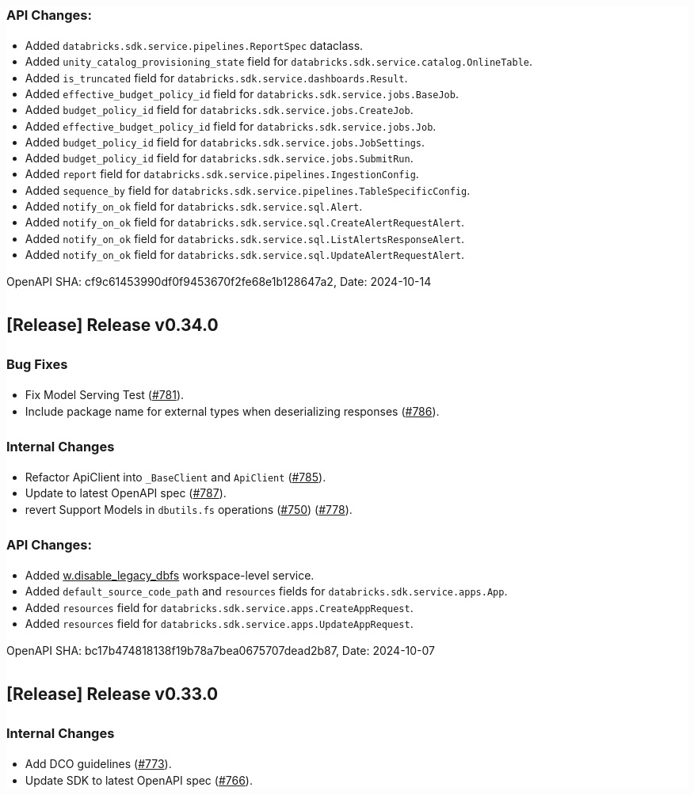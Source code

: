 
### API Changes:

 * Added `databricks.sdk.service.pipelines.ReportSpec` dataclass.
 * Added `unity_catalog_provisioning_state` field for `databricks.sdk.service.catalog.OnlineTable`.
 * Added `is_truncated` field for `databricks.sdk.service.dashboards.Result`.
 * Added `effective_budget_policy_id` field for `databricks.sdk.service.jobs.BaseJob`.
 * Added `budget_policy_id` field for `databricks.sdk.service.jobs.CreateJob`.
 * Added `effective_budget_policy_id` field for `databricks.sdk.service.jobs.Job`.
 * Added `budget_policy_id` field for `databricks.sdk.service.jobs.JobSettings`.
 * Added `budget_policy_id` field for `databricks.sdk.service.jobs.SubmitRun`.
 * Added `report` field for `databricks.sdk.service.pipelines.IngestionConfig`.
 * Added `sequence_by` field for `databricks.sdk.service.pipelines.TableSpecificConfig`.
 * Added `notify_on_ok` field for `databricks.sdk.service.sql.Alert`.
 * Added `notify_on_ok` field for `databricks.sdk.service.sql.CreateAlertRequestAlert`.
 * Added `notify_on_ok` field for `databricks.sdk.service.sql.ListAlertsResponseAlert`.
 * Added `notify_on_ok` field for `databricks.sdk.service.sql.UpdateAlertRequestAlert`.

OpenAPI SHA: cf9c61453990df0f9453670f2fe68e1b128647a2, Date: 2024-10-14

## [Release] Release v0.34.0

### Bug Fixes

 * Fix Model Serving Test ([#781](https://github.com/databricks/databricks-sdk-py/pull/781)).
 * Include package name for external types when deserializing responses ([#786](https://github.com/databricks/databricks-sdk-py/pull/786)).


### Internal Changes

 * Refactor ApiClient into `_BaseClient` and `ApiClient` ([#785](https://github.com/databricks/databricks-sdk-py/pull/785)).
 * Update to latest OpenAPI spec ([#787](https://github.com/databricks/databricks-sdk-py/pull/787)).
 * revert Support Models in `dbutils.fs` operations ([#750](https://github.com/databricks/databricks-sdk-py/pull/750)) ([#778](https://github.com/databricks/databricks-sdk-py/pull/778)).


### API Changes:

 * Added [w.disable_legacy_dbfs](https://databricks-sdk-py.readthedocs.io/en/latest/workspace/settings/disable_legacy_dbfs.html) workspace-level service.
 * Added `default_source_code_path` and `resources` fields for `databricks.sdk.service.apps.App`.
 * Added `resources` field for `databricks.sdk.service.apps.CreateAppRequest`.
 * Added `resources` field for `databricks.sdk.service.apps.UpdateAppRequest`.

OpenAPI SHA: bc17b474818138f19b78a7bea0675707dead2b87, Date: 2024-10-07

## [Release] Release v0.33.0

### Internal Changes

 * Add DCO guidelines ([#773](https://github.com/databricks/databricks-sdk-py/pull/773)).
 * Update SDK to latest OpenAPI spec ([#766](https://github.com/databricks/databricks-sdk-py/pull/766)).
